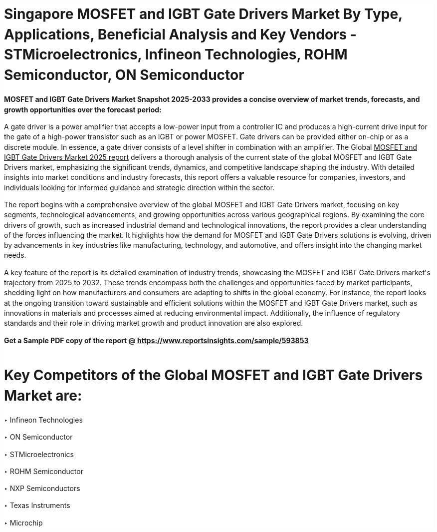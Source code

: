 # Singapore MOSFET and IGBT Gate Drivers Market By Type, Applications, Beneficial Analysis and Key Vendors - STMicroelectronics, Infineon Technologies, ROHM Semiconductor, ON Semiconductor

<strong>MOSFET and IGBT Gate Drivers Market Snapshot 2025-2033 provides a concise overview of market trends, forecasts, and growth opportunities over the forecast period:</strong>

A gate driver is a power amplifier that accepts a low-power input from a controller IC and produces a high-current drive input for the gate of a high-power transistor such as an IGBT or power MOSFET. Gate drivers can be provided either on-chip or as a discrete module. In essence, a gate driver consists of a level shifter in combination with an amplifier. The Global <a href=https://www.reportsinsights.com/sample/593853>MOSFET and IGBT Gate Drivers Market 2025 report</a> delivers a thorough analysis of the current state of the global MOSFET and IGBT Gate Drivers market, emphasizing the significant trends, dynamics, and competitive landscape shaping the industry. With detailed insights into market conditions and industry forecasts, this report offers a valuable resource for companies, investors, and individuals looking for informed guidance and strategic direction within the sector.

The report begins with a comprehensive overview of the global MOSFET and IGBT Gate Drivers market, focusing on key segments, technological advancements, and growing opportunities across various geographical regions. By examining the core drivers of growth, such as increased industrial demand and technological innovations, the report provides a clear understanding of the forces influencing the market. It highlights how the demand for MOSFET and IGBT Gate Drivers solutions is evolving, driven by advancements in key industries like manufacturing, technology, and automotive, and offers insight into the changing market needs.

A key feature of the report is its detailed examination of industry trends, showcasing the MOSFET and IGBT Gate Drivers market's trajectory from 2025 to 2032. These trends encompass both the challenges and opportunities faced by market participants, shedding light on how manufacturers and consumers are adapting to shifts in the global economy. For instance, the report looks at the ongoing transition toward sustainable and efficient solutions within the MOSFET and IGBT Gate Drivers market, such as innovations in materials and processes aimed at reducing environmental impact. Additionally, the influence of regulatory standards and their role in driving market growth and product innovation are also explored.

<strong>Get a Sample PDF copy of the report @ <a href=https://www.reportsinsights.com/sample/593853>https://www.reportsinsights.com/sample/593853</a></strong>

# <strong>Key Competitors of the Global MOSFET and IGBT Gate Drivers Market are:</strong>

‣ Infineon Technologies

‣ ON Semiconductor

‣ STMicroelectronics

‣ ROHM Semiconductor

‣ NXP Semiconductors

‣ Texas Instruments

‣ Microchip
